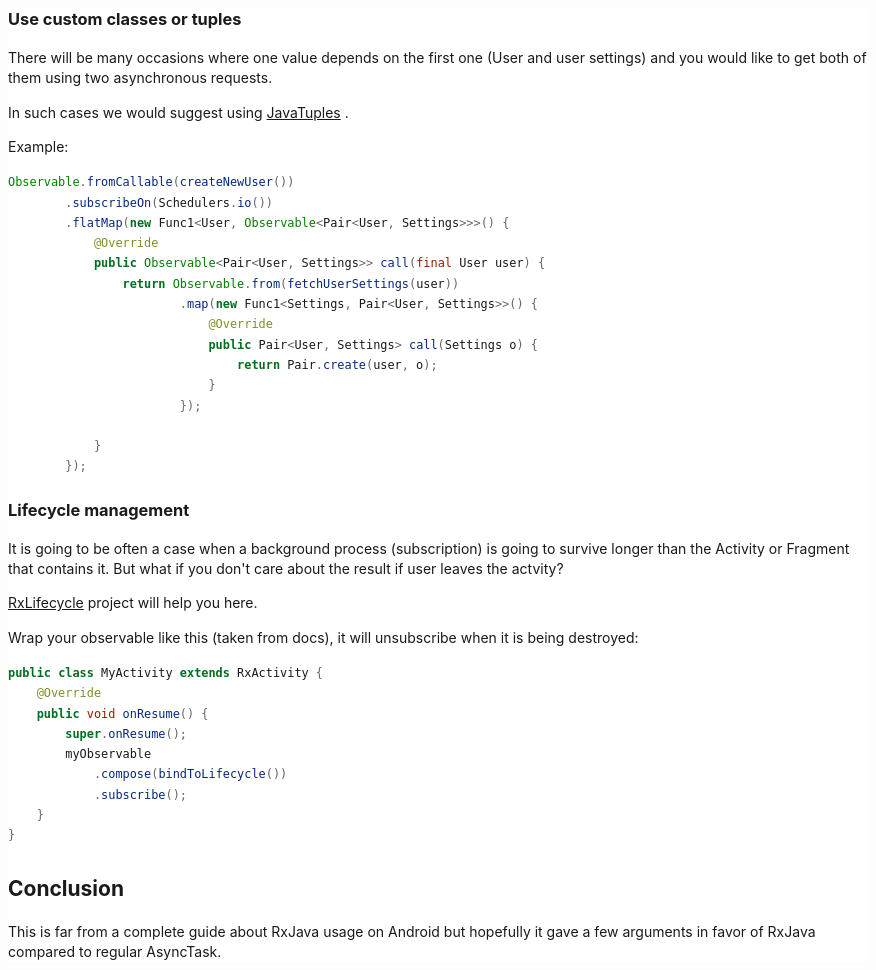 
### Use custom classes or tuples

There will be many occasions where one value depends on the first one
(User and user settings) and you would like to get both of them
using two asynchronous requests.

In such cases we would suggest using [JavaTuples](http://www.javatuples.org/) .

Example:

```java
Observable.fromCallable(createNewUser())
        .subscribeOn(Schedulers.io())
        .flatMap(new Func1<User, Observable<Pair<User, Settings>>>() {
            @Override
            public Observable<Pair<User, Settings>> call(final User user) {
                return Observable.from(fetchUserSettings(user))
                        .map(new Func1<Settings, Pair<User, Settings>>() {
                            @Override
                            public Pair<User, Settings> call(Settings o) {
                                return Pair.create(user, o);
                            }
                        });

            }
        });
```


### Lifecycle management
It is going to be often a case when a background process (subscription) is
going to survive longer than the Activity or Fragment that contains it. But
what if you don't care about the result if user leaves the actvity?

[RxLifecycle](https://github.com/trello/RxLifecycle) project will help you here.

Wrap your observable like this (taken from docs),
 it will unsubscribe when it is being
destroyed:

```java
public class MyActivity extends RxActivity {
    @Override
    public void onResume() {
        super.onResume();
        myObservable
            .compose(bindToLifecycle())
            .subscribe();
    }
}
```

## Conclusion
This is far from a complete guide about RxJava usage on Android but hopefully
it gave a few arguments in favor of RxJava compared to regular AsyncTask.
